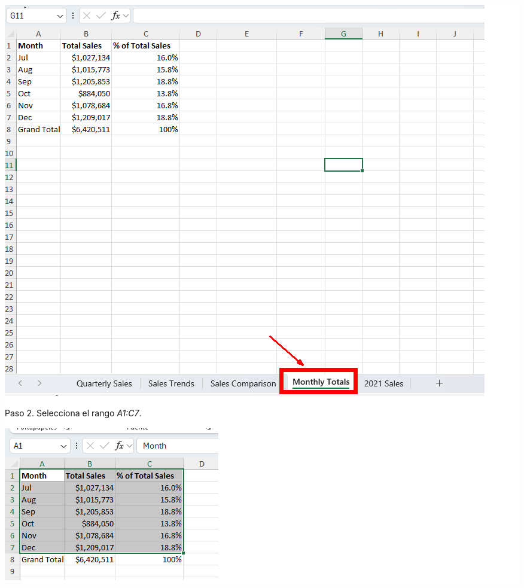 ![img173](../images/img173.png)

Paso 2. Selecciona el rango _A1:C7_.


![img174](../images/img174.png)
